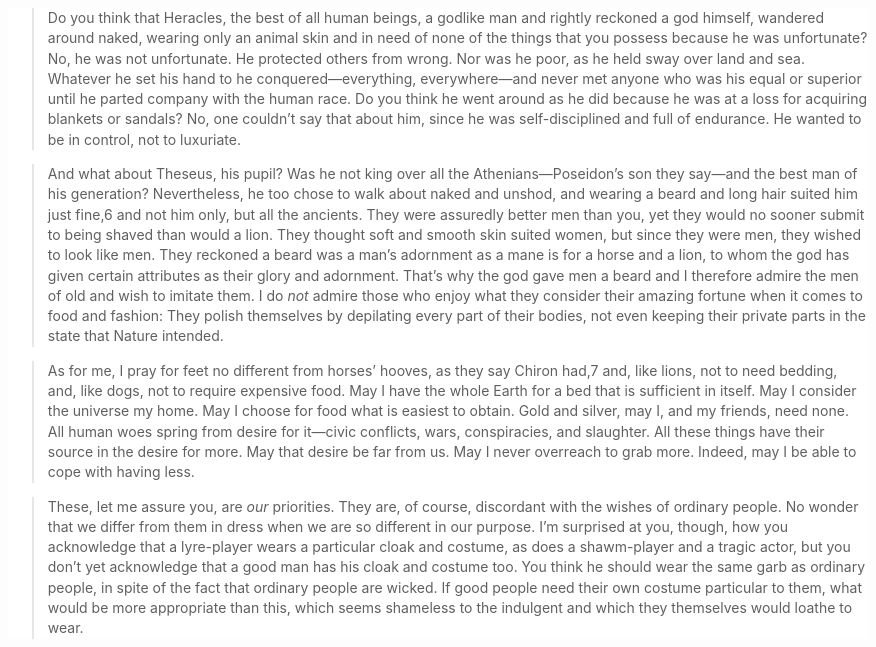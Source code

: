 > Do you think that Heracles, the best of all human beings, a godlike man and rightly reckoned a god himself, wandered around naked, wearing only an animal skin and in need of none of the things that you possess because he was unfortunate? No, he was not unfortunate. He protected others from wrong. Nor was he poor, as he held sway over land and sea. Whatever he set his hand to he conquered—everything, everywhere—and never met anyone who was his equal or superior until he parted company with the human race. Do you think he went around as he did because he was at a loss for acquiring blankets or sandals? No, one couldn’t say that about him, since he was self-disciplined and full of endurance. He wanted to be in control, not to luxuriate.

> And what about Theseus, his pupil? Was he not king over all the Athenians—Poseidon’s son they say—and the best man of his generation? Nevertheless, he too chose to walk about naked and unshod, and wearing a beard and long hair suited him just fine,6 and not him only, but all the ancients. They were assuredly better men than you, yet they would no sooner submit to being shaved than would a lion. They thought soft and smooth skin suited women, but since they were men, they wished to look like men. They reckoned a beard was a man’s adornment as a mane is for a horse and a lion, to whom the god has given certain attributes as their glory and adornment. That’s why the god gave men a beard and I therefore admire the men of old and wish to imitate them. I do *not* admire those who enjoy what they consider their amazing fortune when it comes to food and fashion: They polish themselves by depilating every part of their bodies, not even keeping their private parts in the state that Nature intended.

> As for me, I pray for feet no different from horses’ hooves, as they say Chiron had,7 and, like lions, not to need bedding, and, like dogs, not to require expensive food. May I have the whole Earth for a bed that is sufficient in itself. May I consider the universe my home. May I choose for food what is easiest to obtain. Gold and silver, may I, and my friends, need none. All human woes spring from desire for it—civic conflicts, wars, conspiracies, and slaughter. All these things have their source in the desire for more. May that desire be far from us. May I never overreach to grab more. Indeed, may I be able to cope with having less.

> These, let me assure you, are *our* priorities. They are, of course, discordant with the wishes of ordinary people. No wonder that we differ from them in dress when we are so different in our purpose. I’m surprised at you, though, how you acknowledge that a lyre-player wears a particular cloak and costume, as does a shawm-player and a tragic actor, but you don’t yet acknowledge that a good man has his cloak and costume too. You think he should wear the same garb as ordinary people, in spite of the fact that ordinary people are wicked. If good people need their own costume particular to them, what would be more appropriate than this, which seems shameless to the indulgent and which they themselves would loathe to wear.

